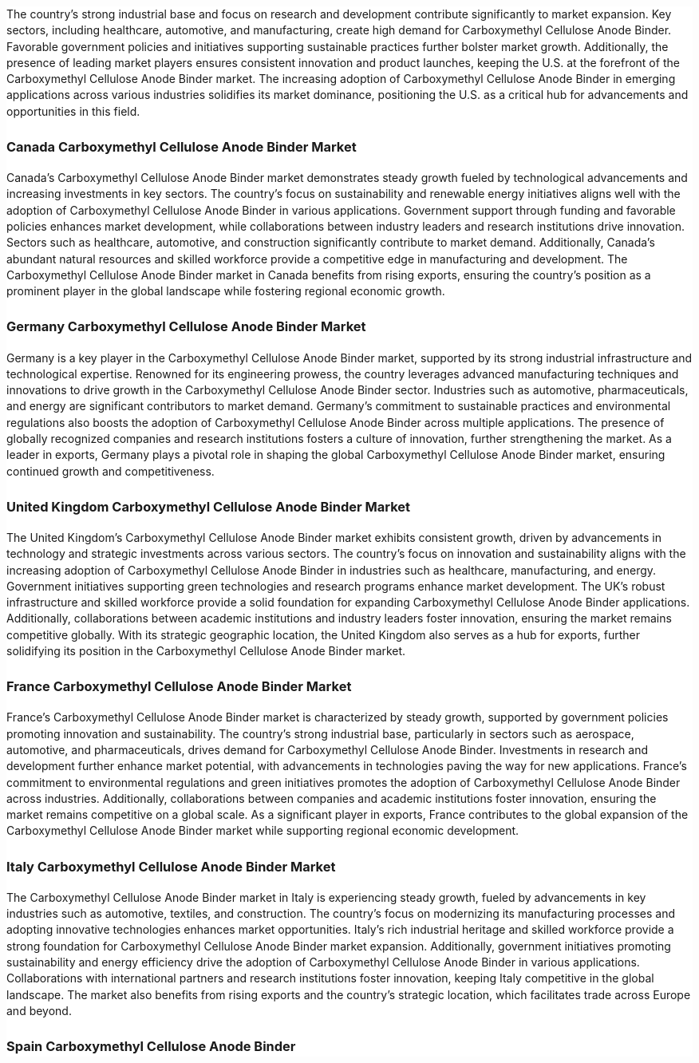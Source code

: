 The country&rsquo;s strong industrial base and focus on research and development contribute significantly to market expansion. Key sectors, including healthcare, automotive, and manufacturing, create high demand for Carboxymethyl Cellulose Anode Binder. Favorable government policies and initiatives supporting sustainable practices further bolster market growth. Additionally, the presence of leading market players ensures consistent innovation and product launches, keeping the U.S. at the forefront of the Carboxymethyl Cellulose Anode Binder market. The increasing adoption of Carboxymethyl Cellulose Anode Binder in emerging applications across various industries solidifies its market dominance, positioning the U.S. as a critical hub for advancements and opportunities in this field.</p><h3>Canada Carboxymethyl Cellulose Anode Binder Market</h3><p>Canada&rsquo;s Carboxymethyl Cellulose Anode Binder market demonstrates steady growth fueled by technological advancements and increasing investments in key sectors. The country&rsquo;s focus on sustainability and renewable energy initiatives aligns well with the adoption of Carboxymethyl Cellulose Anode Binder in various applications. Government support through funding and favorable policies enhances market development, while collaborations between industry leaders and research institutions drive innovation. Sectors such as healthcare, automotive, and construction significantly contribute to market demand. Additionally, Canada&rsquo;s abundant natural resources and skilled workforce provide a competitive edge in manufacturing and development. The Carboxymethyl Cellulose Anode Binder market in Canada benefits from rising exports, ensuring the country&rsquo;s position as a prominent player in the global landscape while fostering regional economic growth.</p><h3>Germany Carboxymethyl Cellulose Anode Binder Market</h3><p>Germany is a key player in the Carboxymethyl Cellulose Anode Binder market, supported by its strong industrial infrastructure and technological expertise. Renowned for its engineering prowess, the country leverages advanced manufacturing techniques and innovations to drive growth in the Carboxymethyl Cellulose Anode Binder sector. Industries such as automotive, pharmaceuticals, and energy are significant contributors to market demand. Germany&rsquo;s commitment to sustainable practices and environmental regulations also boosts the adoption of Carboxymethyl Cellulose Anode Binder across multiple applications. The presence of globally recognized companies and research institutions fosters a culture of innovation, further strengthening the market. As a leader in exports, Germany plays a pivotal role in shaping the global Carboxymethyl Cellulose Anode Binder market, ensuring continued growth and competitiveness.</p><h3>United Kingdom Carboxymethyl Cellulose Anode Binder Market</h3><p>The United Kingdom&rsquo;s Carboxymethyl Cellulose Anode Binder market exhibits consistent growth, driven by advancements in technology and strategic investments across various sectors. The country&rsquo;s focus on innovation and sustainability aligns with the increasing adoption of Carboxymethyl Cellulose Anode Binder in industries such as healthcare, manufacturing, and energy. Government initiatives supporting green technologies and research programs enhance market development. The UK&rsquo;s robust infrastructure and skilled workforce provide a solid foundation for expanding Carboxymethyl Cellulose Anode Binder applications. Additionally, collaborations between academic institutions and industry leaders foster innovation, ensuring the market remains competitive globally. With its strategic geographic location, the United Kingdom also serves as a hub for exports, further solidifying its position in the Carboxymethyl Cellulose Anode Binder market.</p><h3>France Carboxymethyl Cellulose Anode Binder Market</h3><p>France&rsquo;s Carboxymethyl Cellulose Anode Binder market is characterized by steady growth, supported by government policies promoting innovation and sustainability. The country&rsquo;s strong industrial base, particularly in sectors such as aerospace, automotive, and pharmaceuticals, drives demand for Carboxymethyl Cellulose Anode Binder. Investments in research and development further enhance market potential, with advancements in technologies paving the way for new applications. France&rsquo;s commitment to environmental regulations and green initiatives promotes the adoption of Carboxymethyl Cellulose Anode Binder across industries. Additionally, collaborations between companies and academic institutions foster innovation, ensuring the market remains competitive on a global scale. As a significant player in exports, France contributes to the global expansion of the Carboxymethyl Cellulose Anode Binder market while supporting regional economic development.</p><h3>Italy Carboxymethyl Cellulose Anode Binder Market</h3><p>The Carboxymethyl Cellulose Anode Binder market in Italy is experiencing steady growth, fueled by advancements in key industries such as automotive, textiles, and construction. The country&rsquo;s focus on modernizing its manufacturing processes and adopting innovative technologies enhances market opportunities. Italy&rsquo;s rich industrial heritage and skilled workforce provide a strong foundation for Carboxymethyl Cellulose Anode Binder market expansion. Additionally, government initiatives promoting sustainability and energy efficiency drive the adoption of Carboxymethyl Cellulose Anode Binder in various applications. Collaborations with international partners and research institutions foster innovation, keeping Italy competitive in the global landscape. The market also benefits from rising exports and the country&rsquo;s strategic location, which facilitates trade across Europe and beyond.</p><h3>Spain Carboxymethyl Cellulose Anode Binder